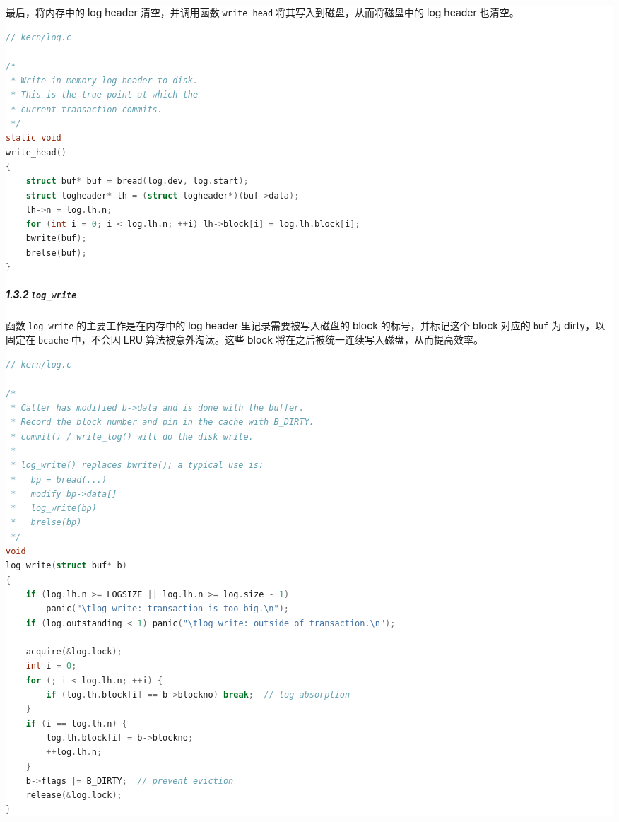 最后，将内存中的 log header 清空，并调用函数 `write_head` 将其写入到磁盘，从而将磁盘中的 log header 也清空。

```c
// kern/log.c

/*
 * Write in-memory log header to disk.
 * This is the true point at which the
 * current transaction commits.
 */
static void
write_head()
{
    struct buf* buf = bread(log.dev, log.start);
    struct logheader* lh = (struct logheader*)(buf->data);
    lh->n = log.lh.n;
    for (int i = 0; i < log.lh.n; ++i) lh->block[i] = log.lh.block[i];
    bwrite(buf);
    brelse(buf);
}
```

##### 1.3.2 `log_write`

函数 `log_write` 的主要工作是在内存中的 log header 里记录需要被写入磁盘的 block 的标号，并标记这个 block 对应的 `buf` 为 dirty，以固定在 `bcache` 中，不会因 LRU 算法被意外淘汰。这些 block 将在之后被统一连续写入磁盘，从而提高效率。

```c
// kern/log.c

/*
 * Caller has modified b->data and is done with the buffer.
 * Record the block number and pin in the cache with B_DIRTY.
 * commit() / write_log() will do the disk write.
 *
 * log_write() replaces bwrite(); a typical use is:
 *   bp = bread(...)
 *   modify bp->data[]
 *   log_write(bp)
 *   brelse(bp)
 */
void
log_write(struct buf* b)
{
    if (log.lh.n >= LOGSIZE || log.lh.n >= log.size - 1)
        panic("\tlog_write: transaction is too big.\n");
    if (log.outstanding < 1) panic("\tlog_write: outside of transaction.\n");

    acquire(&log.lock);
    int i = 0;
    for (; i < log.lh.n; ++i) {
        if (log.lh.block[i] == b->blockno) break;  // log absorption
    }
    if (i == log.lh.n) {
        log.lh.block[i] = b->blockno;
        ++log.lh.n;
    }
    b->flags |= B_DIRTY;  // prevent eviction
    release(&log.lock);
}
```


[xv6-book]: https://pdos.csail.mit.edu/6.828/2020/xv6/book-riscv-rev1.pdf
[xv6]: https://github.com/mit-pdos/xv6-public
[syscall-so-1]: https://stackoverflow.com/a/68716850/15790580
[syscall-so-2]: https://stackoverflow.com/a/25432097/15790580
[cat.c]: https://github.com/mit-pdos/xv6-public/blob/master/cat.c
[^syscall]: 参考了 Stack Overflow 上的回答 [[3]][syscall-so-1] [[4]][syscall-so-2]。
[^about-cat]: 不过本项目里仅支持普通文件，参见 [1.7](#17-file-descriptor) 节。
[^cat.c]: [mit-pdos / xv6-public / cat.c - GitHub][cat.c]